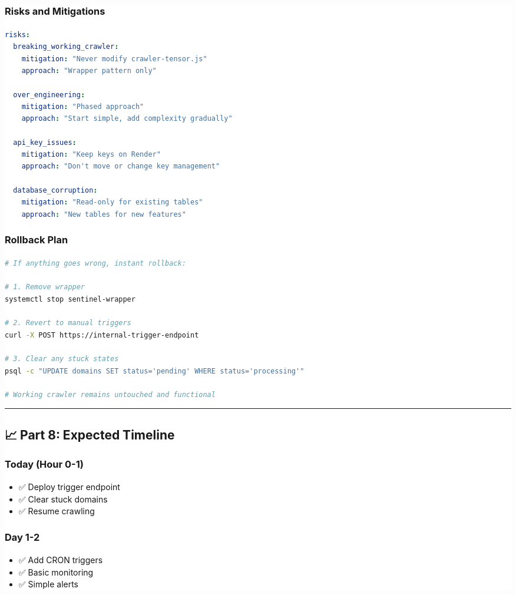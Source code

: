 ### Risks and Mitigations
```yaml
risks:
  breaking_working_crawler:
    mitigation: "Never modify crawler-tensor.js"
    approach: "Wrapper pattern only"
    
  over_engineering:
    mitigation: "Phased approach"
    approach: "Start simple, add complexity gradually"
    
  api_key_issues:
    mitigation: "Keep keys on Render"
    approach: "Don't move or change key management"
    
  database_corruption:
    mitigation: "Read-only for existing tables"
    approach: "New tables for new features"
```

### Rollback Plan
```bash
# If anything goes wrong, instant rollback:

# 1. Remove wrapper
systemctl stop sentinel-wrapper

# 2. Revert to manual triggers
curl -X POST https://internal-trigger-endpoint

# 3. Clear any stuck states
psql -c "UPDATE domains SET status='pending' WHERE status='processing'"

# Working crawler remains untouched and functional
```

---

## 📈 Part 8: Expected Timeline

### Today (Hour 0-1)
- ✅ Deploy trigger endpoint
- ✅ Clear stuck domains
- ✅ Resume crawling

### Day 1-2
- ✅ Add CRON triggers
- ✅ Basic monitoring
- ✅ Simple alerts
